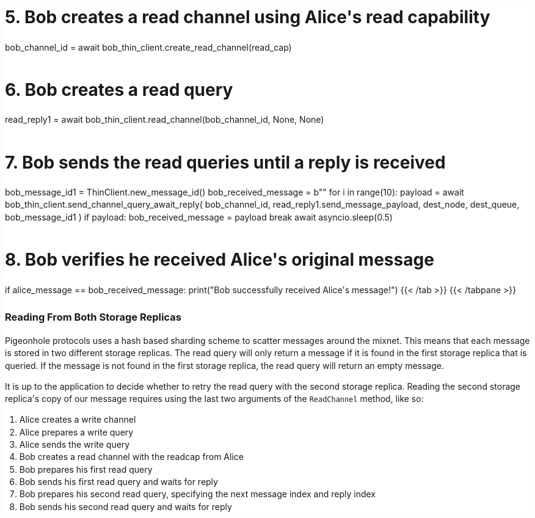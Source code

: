 # 5. Bob creates a read channel using Alice's read capability
bob_channel_id = await bob_thin_client.create_read_channel(read_cap)

# 6. Bob creates a read query
read_reply1 = await bob_thin_client.read_channel(bob_channel_id, None, None)

# 7. Bob sends the read queries until a reply is received
bob_message_id1 = ThinClient.new_message_id()
bob_received_message = b""
for i in range(10):
    payload = await bob_thin_client.send_channel_query_await_reply(
        bob_channel_id,
        read_reply1.send_message_payload,
        dest_node,
        dest_queue,
        bob_message_id1
    )
    if payload:
        bob_received_message = payload
        break
    await asyncio.sleep(0.5)

# 8. Bob verifies he received Alice's original message
if alice_message == bob_received_message:
    print("Bob successfully received Alice's message!")
{{< /tab >}}
{{< /tabpane >}}


### Reading From Both Storage Replicas

Pigeonhole protocols uses a hash based sharding scheme to scatter messages
around the mixnet. This means that each message is stored in two
different storage replicas. The read query will only return a message if
it is found in the first storage replica that is queried. If the message
is not found in the first storage replica, the read query will return an
empty message.

It is up to the application to decide whether to retry the read query
with the second storage replica. Reading the second storage replica's
copy of our message requires using the last two arguments of the `ReadChannel` method,
like so:

1. Alice creates a write channel
2. Alice prepares a write query
3. Alice sends the write query
4. Bob creates a read channel with the readcap from Alice
5. Bob prepares his first read query
6. Bob sends his first read query and waits for reply
7. Bob prepares his second read query, specifying the next message index and reply index
8. Bob sends his second read query and waits for reply
